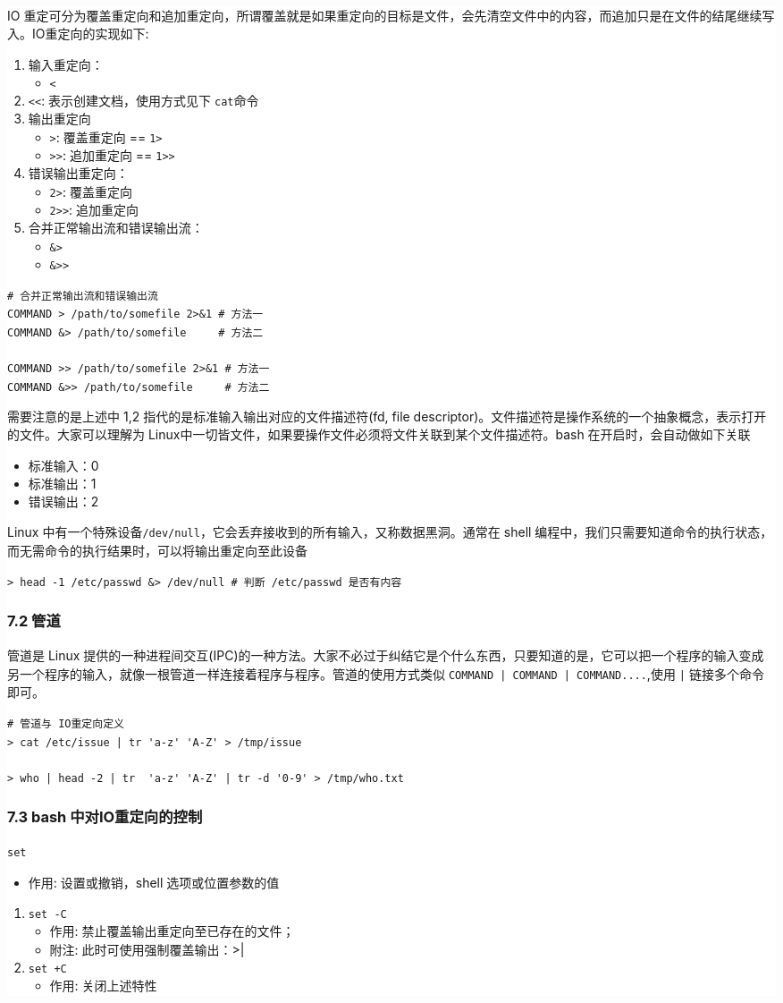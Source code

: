 IO 重定可分为覆盖重定向和追加重定向，所谓覆盖就是如果重定向的目标是文件，会先清空文件中的内容，而追加只是在文件的结尾继续写入。IO重定向的实现如下:
1. 输入重定向：
	- `<`
1. `<<`: 表示创建文档，使用方式见下 `cat`命令
1. 输出重定向
	- `>`: 覆盖重定向 == `1>`
	- `>>`: 追加重定向 == `1>>`
2. 错误输出重定向：
	- `2>`: 覆盖重定向
	- `2>>`: 追加重定向
3. 合并正常输出流和错误输出流：
	- `&>`
	- `&>>`

```
# 合并正常输出流和错误输出流
COMMAND > /path/to/somefile 2>&1 # 方法一
COMMAND &> /path/to/somefile     # 方法二

COMMAND >> /path/to/somefile 2>&1 # 方法一
COMMAND &>> /path/to/somefile     # 方法二
```

需要注意的是上述中 1,2 指代的是标准输入输出对应的文件描述符(fd, file descriptor)。文件描述符是操作系统的一个抽象概念，表示打开的文件。大家可以理解为 Linux中一切皆文件，如果要操作文件必须将文件关联到某个文件描述符。bash 在开启时，会自动做如下关联
- 标准输入：0
- 标准输出：1
- 错误输出：2


Linux 中有一个特殊设备`/dev/null`，它会丢弃接收到的所有输入，又称数据黑洞。通常在 shell 编程中，我们只需要知道命令的执行状态，而无需命令的执行结果时，可以将输出重定向至此设备

```
> head -1 /etc/passwd &> /dev/null # 判断 /etc/passwd 是否有内容
```

### 7.2 管道
管道是 Linux 提供的一种进程间交互(IPC)的一种方法。大家不必过于纠结它是个什么东西，只要知道的是，它可以把一个程序的输入变成另一个程序的输入，就像一根管道一样连接着程序与程序。管道的使用方式类似 `COMMAND | COMMAND | COMMAND....`,使用 `|` 链接多个命令即可。
```
# 管道与 IO重定向定义
> cat /etc/issue | tr 'a-z' 'A-Z' > /tmp/issue

> who | head -2 | tr  'a-z' 'A-Z' | tr -d '0-9' > /tmp/who.txt
```

### 7.3 bash 中对IO重定向的控制
`set`
- 作用: 设置或撤销，shell 选项或位置参数的值
1. `set -C`
	- 作用: 禁止覆盖输出重定向至已存在的文件；
	- 附注: 此时可使用强制覆盖输出：>|
2. `set +C`
	- 作用: 关闭上述特性
